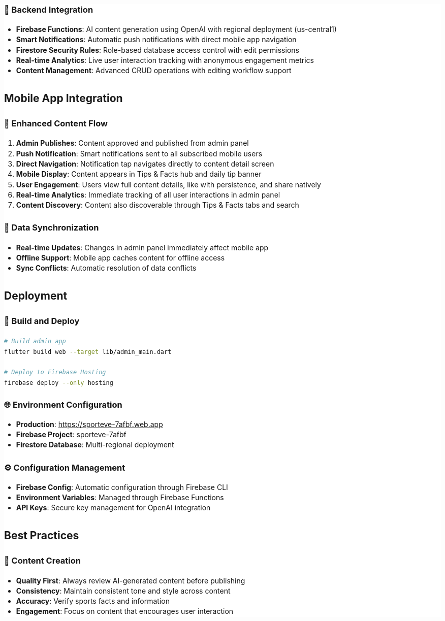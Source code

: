 ### 🔗 Backend Integration
- **Firebase Functions**: AI content generation using OpenAI with regional deployment (us-central1)
- **Smart Notifications**: Automatic push notifications with direct mobile app navigation
- **Firestore Security Rules**: Role-based database access control with edit permissions
- **Real-time Analytics**: Live user interaction tracking with anonymous engagement metrics
- **Content Management**: Advanced CRUD operations with editing workflow support

## Mobile App Integration

### 📱 Enhanced Content Flow
1. **Admin Publishes**: Content approved and published from admin panel
2. **Push Notification**: Smart notifications sent to all subscribed mobile users
3. **Direct Navigation**: Notification tap navigates directly to content detail screen
4. **Mobile Display**: Content appears in Tips & Facts hub and daily tip banner
5. **User Engagement**: Users view full content details, like with persistence, and share natively
6. **Real-time Analytics**: Immediate tracking of all user interactions in admin panel
7. **Content Discovery**: Content also discoverable through Tips & Facts tabs and search

### 🔄 Data Synchronization
- **Real-time Updates**: Changes in admin panel immediately affect mobile app
- **Offline Support**: Mobile app caches content for offline access
- **Sync Conflicts**: Automatic resolution of data conflicts

## Deployment

### 🚀 Build and Deploy
```bash
# Build admin app
flutter build web --target lib/admin_main.dart

# Deploy to Firebase Hosting
firebase deploy --only hosting
```

### 🌐 Environment Configuration
- **Production**: https://sporteve-7afbf.web.app
- **Firebase Project**: sporteve-7afbf
- **Firestore Database**: Multi-regional deployment

### ⚙️ Configuration Management
- **Firebase Config**: Automatic configuration through Firebase CLI
- **Environment Variables**: Managed through Firebase Functions
- **API Keys**: Secure key management for OpenAI integration

## Best Practices

### 📝 Content Creation
- **Quality First**: Always review AI-generated content before publishing
- **Consistency**: Maintain consistent tone and style across content
- **Accuracy**: Verify sports facts and information
- **Engagement**: Focus on content that encourages user interaction
